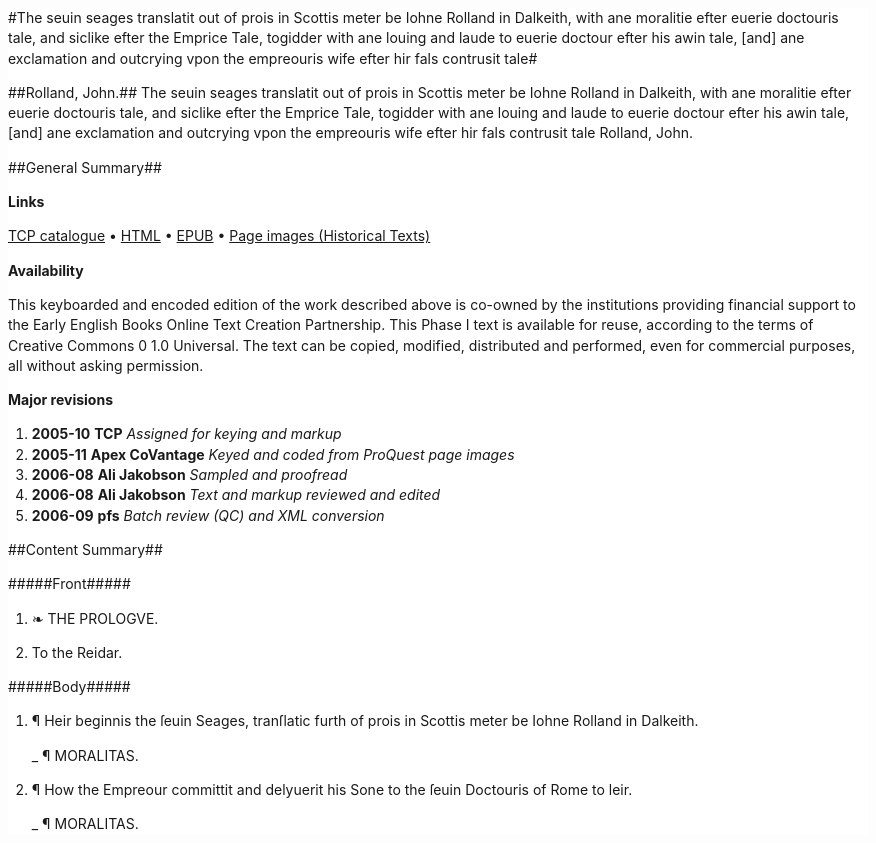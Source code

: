 #The seuin seages translatit out of prois in Scottis meter be Iohne Rolland in Dalkeith, with ane moralitie efter euerie doctouris tale, and siclike efter the Emprice Tale, togidder with ane louing and laude to euerie doctour efter his awin tale, [and] ane exclamation and outcrying vpon the empreouris wife efter hir fals contrusit tale#

##Rolland, John.##
The seuin seages translatit out of prois in Scottis meter be Iohne Rolland in Dalkeith, with ane moralitie efter euerie doctouris tale, and siclike efter the Emprice Tale, togidder with ane louing and laude to euerie doctour efter his awin tale, [and] ane exclamation and outcrying vpon the empreouris wife efter hir fals contrusit tale
Rolland, John.

##General Summary##

**Links**

[TCP catalogue](http://www.ota.ox.ac.uk/tcp/)  • 
[HTML](http://tei.it.ox.ac.uk/tcp/Texts-HTML/free/A10/A10986.html)  • 
[EPUB](http://tei.it.ox.ac.uk/tcp/Texts-EPUB/free/A10/A10986.epub) • 
[Page images (Historical Texts)](https://data.historicaltexts.jisc.ac.uk/view?pubId=eebo-99846196e&pageId=eebo-99846196e-11147-1)

**Availability**

This keyboarded and encoded edition of the
	       work described above is co-owned by the institutions
	       providing financial support to the Early English Books
	       Online Text Creation Partnership. This Phase I text is
	       available for reuse, according to the terms of Creative
	       Commons 0 1.0 Universal. The text can be copied,
	       modified, distributed and performed, even for
	       commercial purposes, all without asking permission.

**Major revisions**

1. __2005-10__ __TCP__ *Assigned for keying and markup*
1. __2005-11__ __Apex CoVantage__ *Keyed and coded from ProQuest page images*
1. __2006-08__ __Ali Jakobson__ *Sampled and proofread*
1. __2006-08__ __Ali Jakobson__ *Text and markup reviewed and edited*
1. __2006-09__ __pfs__ *Batch review (QC) and XML conversion*

##Content Summary##

#####Front#####

1. ❧ THE PROLOGVE.

1. To the Reidar.

#####Body#####

1. ¶ Heir beginnis the ſeuin Seages, tranſlatic furth of prois in Scottis meter be Iohne Rolland in Dalkeith.

    _ ¶ MORALITAS.

1. ¶ How the Empreour committit and delyuerit his Sone to the ſeuin Doctouris of Rome to leir.

    _ ¶ MORALITAS.
